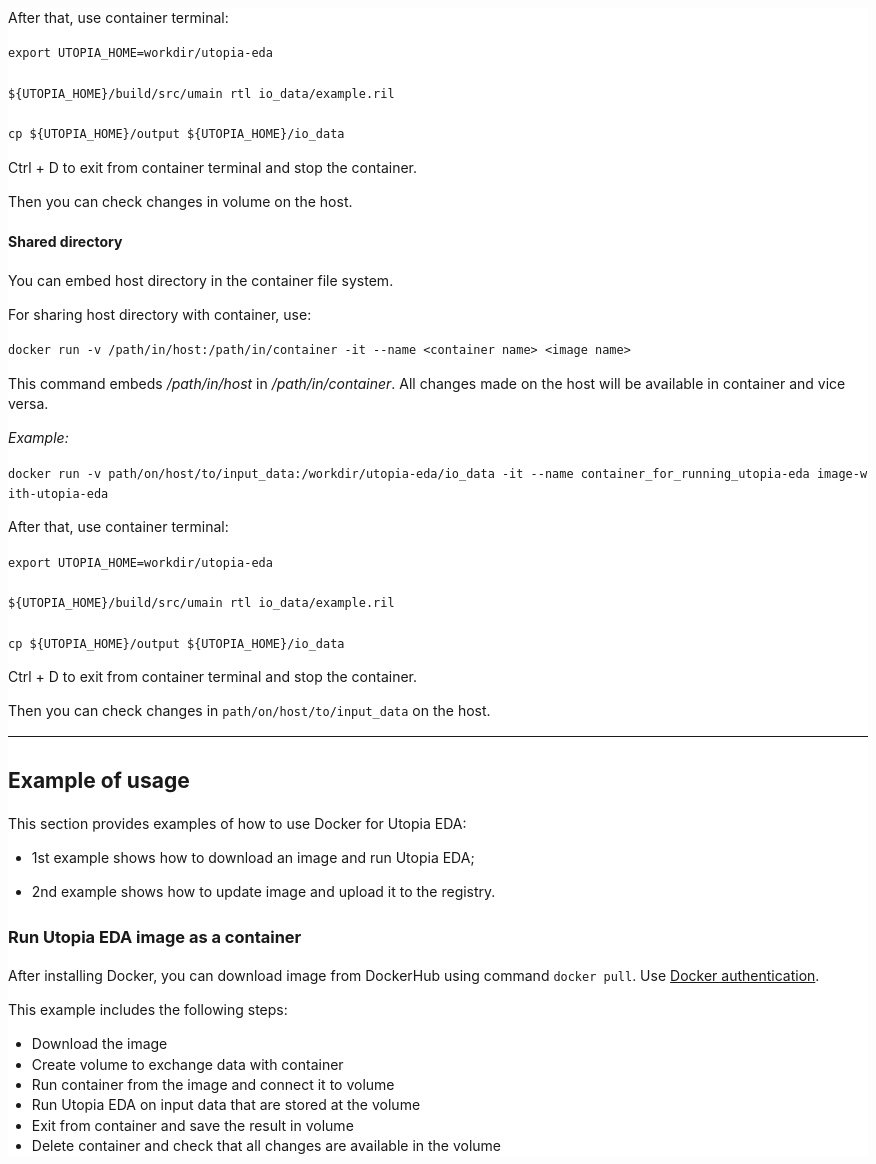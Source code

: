 After that, use container terminal:

    export UTOPIA_HOME=workdir/utopia-eda

    ${UTOPIA_HOME}/build/src/umain rtl io_data/example.ril

    cp ${UTOPIA_HOME}/output ${UTOPIA_HOME}/io_data

Ctrl + D to exit from container terminal and stop the container.

Then you can check changes in volume on the host.

#### Shared directory

You can embed host directory in the container file system.

For sharing host directory with container, use:

    docker run -v /path/in/host:/path/in/container -it --name <container name> <image name>

This command embeds */path/in/host* in */path/in/container*. All changes made
on the host will be available in container and vice versa.

*Example:*

    docker run -v path/on/host/to/input_data:/workdir/utopia-eda/io_data -it --name container_for_running_utopia-eda image-with-utopia-eda

After that, use container terminal:

    export UTOPIA_HOME=workdir/utopia-eda

    ${UTOPIA_HOME}/build/src/umain rtl io_data/example.ril

    cp ${UTOPIA_HOME}/output ${UTOPIA_HOME}/io_data

Ctrl + D to exit from container terminal and stop the container.

Then you can check changes in `path/on/host/to/input_data` on the host.

---

## Example of usage

This section provides examples of how to use Docker for Utopia EDA:

- 1st example shows how to download an image and run Utopia EDA;

- 2nd example shows how to update image and upload it to the registry.

### Run Utopia EDA image as a container

After installing Docker, you can download image from DockerHub
using command `docker pull`. Use [Docker authentication](#docker-authentication).

This example includes the following steps:
 - Download the image
 - Create volume to exchange data with container
 - Run container from the image and connect it to volume
 - Run Utopia EDA on input data that are stored at the volume
 - Exit from container and save the result in volume
 - Delete container and check that all changes are available in the volume
